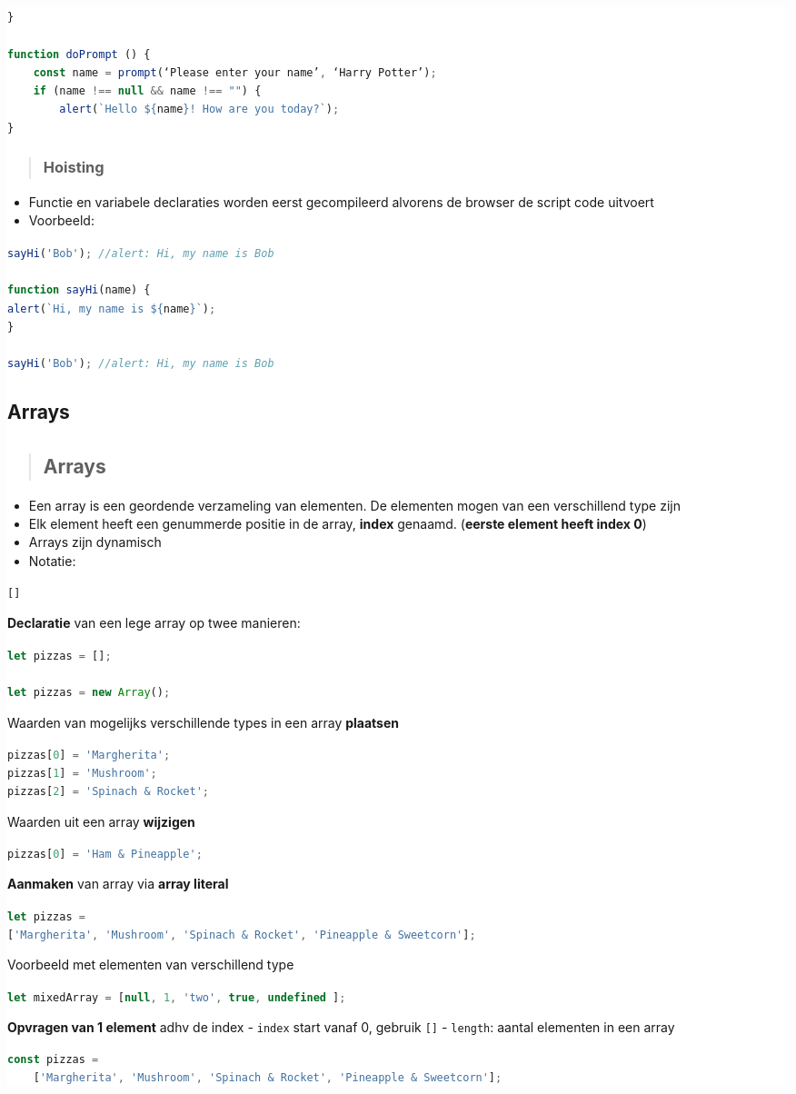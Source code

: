 ```javascript
}

function doPrompt () {
    const name = prompt(‘Please enter your name’, ‘Harry Potter’);
    if (name !== null && name !== "") {
        alert(`Hello ${name}! How are you today?`);
}
```

> ### **Hoisting**
- Functie en variabele declaraties worden eerst gecompileerd alvorens de browser de script code uitvoert
- Voorbeeld: 
```javascript
sayHi('Bob'); //alert: Hi, my name is Bob

function sayHi(name) {
alert(`Hi, my name is ${name}`);
}

sayHi('Bob'); //alert: Hi, my name is Bob
```


## **Arrays**

> ## **Arrays**
- Een array is een geordende verzameling van elementen. De elementen mogen van een verschillend type zijn
- Elk element heeft een genummerde positie in de array, **index** genaamd. (**eerste element heeft index 0**)
- Arrays zijn dynamisch
- Notatie:
```javascript
[]
```
**Declaratie** van een lege array op twee manieren:
```javascript
let pizzas = [];

let pizzas = new Array();
```
Waarden van mogelijks verschillende types in een array **plaatsen**
```javascript
pizzas[0] = 'Margherita';
pizzas[1] = 'Mushroom';
pizzas[2] = 'Spinach & Rocket';
```
Waarden uit een array **wijzigen**
```javascript
pizzas[0] = 'Ham & Pineapple';
```
**Aanmaken** van array via **array literal**
```javascript
let pizzas =
['Margherita', 'Mushroom', 'Spinach & Rocket', 'Pineapple & Sweetcorn'];
```
Voorbeeld met elementen van verschillend type
```javascript
let mixedArray = [null, 1, 'two', true, undefined ];
```
**Opvragen van 1 element** adhv de index
    - `index` start vanaf 0, gebruik `[]`
    - `length`: aantal elementen in een array
```javascript
const pizzas =
    ['Margherita', 'Mushroom', 'Spinach & Rocket', 'Pineapple & Sweetcorn'];
```